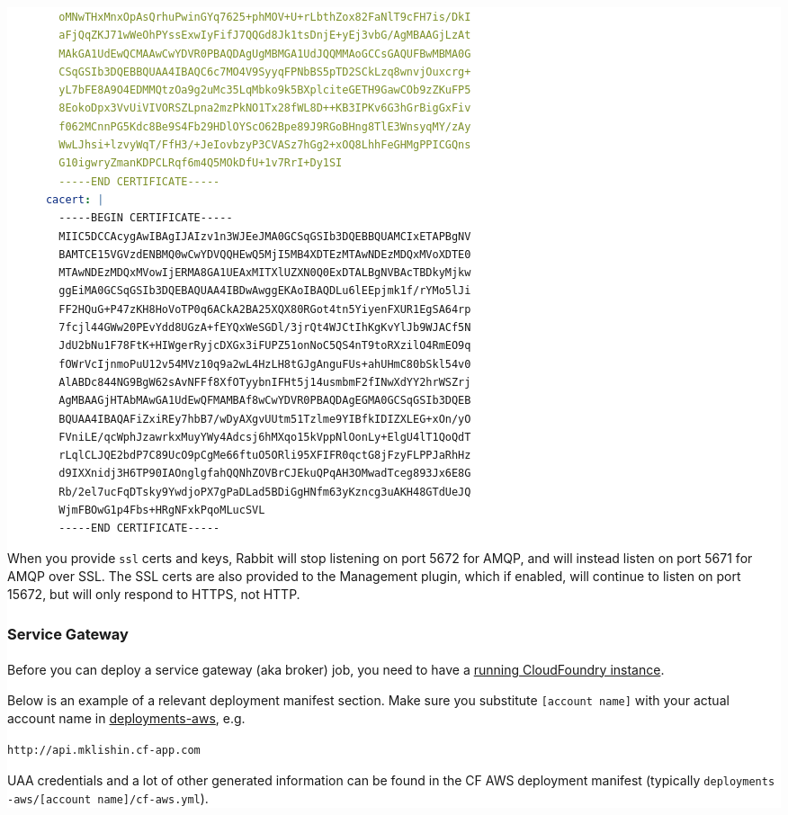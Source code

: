 ``` yaml
        oMNwTHxMnxOpAsQrhuPwinGYq7625+phMOV+U+rLbthZox82FaNlT9cFH7is/DkI
        aFjQqZKJ71wWeOhPYssExwIyFifJ7QQGd8Jk1tsDnjE+yEj3vbG/AgMBAAGjLzAt
        MAkGA1UdEwQCMAAwCwYDVR0PBAQDAgUgMBMGA1UdJQQMMAoGCCsGAQUFBwMBMA0G
        CSqGSIb3DQEBBQUAA4IBAQC6c7MO4V9SyyqFPNbBS5pTD2SCkLzq8wnvjOuxcrg+
        yL7bFE8A9O4EDMMQtzOa9g2uMc35LqMbko9k5BXplciteGETH9GawCOb9zZKuFP5
        8EokoDpx3VvUiVIVORSZLpna2mzPkNO1Tx28fWL8D++KB3IPKv6G3hGrBigGxFiv
        f062MCnnPG5Kdc8Be9S4Fb29HDlOYScO62Bpe89J9RGoBHng8TlE3WnsyqMY/zAy
        WwLJhsi+lzvyWqT/FfH3/+JeIovbzyP3CVASz7hGg2+xOQ8LhhFeGHMgPPICGQns
        G10igwryZmanKDPCLRqf6m4Q5MOkDfU+1v7RrI+Dy1SI
        -----END CERTIFICATE-----
      cacert: |
        -----BEGIN CERTIFICATE-----
        MIIC5DCCAcygAwIBAgIJAIzv1n3WJEeJMA0GCSqGSIb3DQEBBQUAMCIxETAPBgNV
        BAMTCE15VGVzdENBMQ0wCwYDVQQHEwQ5MjI5MB4XDTEzMTAwNDEzMDQxMVoXDTE0
        MTAwNDEzMDQxMVowIjERMA8GA1UEAxMITXlUZXN0Q0ExDTALBgNVBAcTBDkyMjkw
        ggEiMA0GCSqGSIb3DQEBAQUAA4IBDwAwggEKAoIBAQDLu6lEEpjmk1f/rYMo5lJi
        FF2HQuG+P47zKH8HoVoTP0q6ACkA2BA25XQX80RGot4tn5YiyenFXUR1EgSA64rp
        7fcjl44GWw20PEvYdd8UGzA+fEYQxWeSGDl/3jrQt4WJCtIhKgKvYlJb9WJACf5N
        JdU2bNu1F78FtK+HIWgerRyjcDXGx3iFUPZ51onNoC5QS4nT9toRXzilO4RmEO9q
        fOWrVcIjnmoPuU12v54MVz10q9a2wL4HzLH8tGJgAnguFUs+ahUHmC80bSkl54v0
        AlABDc844NG9BgW62sAvNFFf8XfOTyybnIFHt5j14usmbmF2fINwXdYY2hrWSZrj
        AgMBAAGjHTAbMAwGA1UdEwQFMAMBAf8wCwYDVR0PBAQDAgEGMA0GCSqGSIb3DQEB
        BQUAA4IBAQAFiZxiREy7hbB7/wDyAXgvUUtm51Tzlme9YIBfkIDIZXLEG+xOn/yO
        FVniLE/qcWphJzawrkxMuyYWy4Adcsj6hMXqo15kVppNlOonLy+ElgU4lT1QoQdT
        rLqlCLJQE2bdP7C89UcO9pCgMe66ftuO5ORli95XFIFR0qctG8jFzyFLPPJaRhHz
        d9IXXnidj3H6TP90IAOnglgfahQQNhZOVBrCJEkuQPqAH3OMwadTceg893Jx6E8G
        Rb/2el7ucFqDTsky9YwdjoPX7gPaDLad5BDiGgHNfm63yKzncg3uAKH48GTdUeJQ
        WjmFBOwG1p4Fbs+HRgNFxkPqoMLucSVL
        -----END CERTIFICATE-----
```

When you provide `ssl` certs and keys, Rabbit will stop listening on
port 5672 for AMQP, and will instead listen on port 5671 for AMQP over
SSL. The SSL certs are also provided to the Management plugin, which
if enabled, will continue to listen on port 15672, but will only
respond to HTTPS, not HTTP.

### Service Gateway

Before you can deploy a service gateway (aka broker) job, you need to
have a [running CloudFoundry
instance](http://docs.cloudfoundry.com/docs/running/deploying-cf/ec2/index.html#deploy-cloudfoundry).

Below is an example of a relevant deployment manifest section.  Make
sure you substitute `[account name]` with your actual account name in
[deployments-aws](https://github.com/cloudfoundry/pivotalone-rabbit),
e.g.

    http://api.mklishin.cf-app.com

UAA credentials and a lot of other generated information can be found
in the CF AWS deployment manifest (typically `deployments-aws/[account
name]/cf-aws.yml`).
